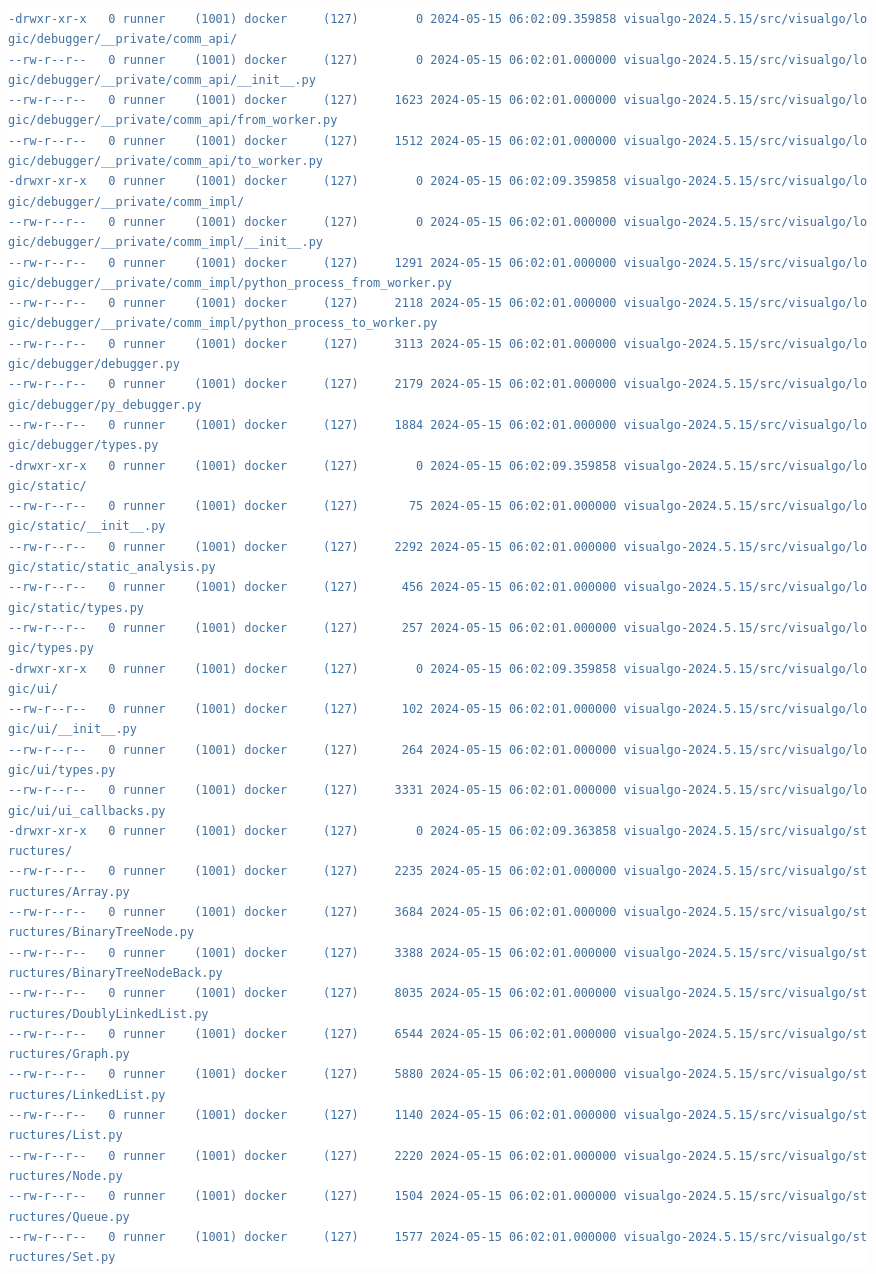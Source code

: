 ```diff
-drwxr-xr-x   0 runner    (1001) docker     (127)        0 2024-05-15 06:02:09.359858 visualgo-2024.5.15/src/visualgo/logic/debugger/__private/comm_api/
--rw-r--r--   0 runner    (1001) docker     (127)        0 2024-05-15 06:02:01.000000 visualgo-2024.5.15/src/visualgo/logic/debugger/__private/comm_api/__init__.py
--rw-r--r--   0 runner    (1001) docker     (127)     1623 2024-05-15 06:02:01.000000 visualgo-2024.5.15/src/visualgo/logic/debugger/__private/comm_api/from_worker.py
--rw-r--r--   0 runner    (1001) docker     (127)     1512 2024-05-15 06:02:01.000000 visualgo-2024.5.15/src/visualgo/logic/debugger/__private/comm_api/to_worker.py
-drwxr-xr-x   0 runner    (1001) docker     (127)        0 2024-05-15 06:02:09.359858 visualgo-2024.5.15/src/visualgo/logic/debugger/__private/comm_impl/
--rw-r--r--   0 runner    (1001) docker     (127)        0 2024-05-15 06:02:01.000000 visualgo-2024.5.15/src/visualgo/logic/debugger/__private/comm_impl/__init__.py
--rw-r--r--   0 runner    (1001) docker     (127)     1291 2024-05-15 06:02:01.000000 visualgo-2024.5.15/src/visualgo/logic/debugger/__private/comm_impl/python_process_from_worker.py
--rw-r--r--   0 runner    (1001) docker     (127)     2118 2024-05-15 06:02:01.000000 visualgo-2024.5.15/src/visualgo/logic/debugger/__private/comm_impl/python_process_to_worker.py
--rw-r--r--   0 runner    (1001) docker     (127)     3113 2024-05-15 06:02:01.000000 visualgo-2024.5.15/src/visualgo/logic/debugger/debugger.py
--rw-r--r--   0 runner    (1001) docker     (127)     2179 2024-05-15 06:02:01.000000 visualgo-2024.5.15/src/visualgo/logic/debugger/py_debugger.py
--rw-r--r--   0 runner    (1001) docker     (127)     1884 2024-05-15 06:02:01.000000 visualgo-2024.5.15/src/visualgo/logic/debugger/types.py
-drwxr-xr-x   0 runner    (1001) docker     (127)        0 2024-05-15 06:02:09.359858 visualgo-2024.5.15/src/visualgo/logic/static/
--rw-r--r--   0 runner    (1001) docker     (127)       75 2024-05-15 06:02:01.000000 visualgo-2024.5.15/src/visualgo/logic/static/__init__.py
--rw-r--r--   0 runner    (1001) docker     (127)     2292 2024-05-15 06:02:01.000000 visualgo-2024.5.15/src/visualgo/logic/static/static_analysis.py
--rw-r--r--   0 runner    (1001) docker     (127)      456 2024-05-15 06:02:01.000000 visualgo-2024.5.15/src/visualgo/logic/static/types.py
--rw-r--r--   0 runner    (1001) docker     (127)      257 2024-05-15 06:02:01.000000 visualgo-2024.5.15/src/visualgo/logic/types.py
-drwxr-xr-x   0 runner    (1001) docker     (127)        0 2024-05-15 06:02:09.359858 visualgo-2024.5.15/src/visualgo/logic/ui/
--rw-r--r--   0 runner    (1001) docker     (127)      102 2024-05-15 06:02:01.000000 visualgo-2024.5.15/src/visualgo/logic/ui/__init__.py
--rw-r--r--   0 runner    (1001) docker     (127)      264 2024-05-15 06:02:01.000000 visualgo-2024.5.15/src/visualgo/logic/ui/types.py
--rw-r--r--   0 runner    (1001) docker     (127)     3331 2024-05-15 06:02:01.000000 visualgo-2024.5.15/src/visualgo/logic/ui/ui_callbacks.py
-drwxr-xr-x   0 runner    (1001) docker     (127)        0 2024-05-15 06:02:09.363858 visualgo-2024.5.15/src/visualgo/structures/
--rw-r--r--   0 runner    (1001) docker     (127)     2235 2024-05-15 06:02:01.000000 visualgo-2024.5.15/src/visualgo/structures/Array.py
--rw-r--r--   0 runner    (1001) docker     (127)     3684 2024-05-15 06:02:01.000000 visualgo-2024.5.15/src/visualgo/structures/BinaryTreeNode.py
--rw-r--r--   0 runner    (1001) docker     (127)     3388 2024-05-15 06:02:01.000000 visualgo-2024.5.15/src/visualgo/structures/BinaryTreeNodeBack.py
--rw-r--r--   0 runner    (1001) docker     (127)     8035 2024-05-15 06:02:01.000000 visualgo-2024.5.15/src/visualgo/structures/DoublyLinkedList.py
--rw-r--r--   0 runner    (1001) docker     (127)     6544 2024-05-15 06:02:01.000000 visualgo-2024.5.15/src/visualgo/structures/Graph.py
--rw-r--r--   0 runner    (1001) docker     (127)     5880 2024-05-15 06:02:01.000000 visualgo-2024.5.15/src/visualgo/structures/LinkedList.py
--rw-r--r--   0 runner    (1001) docker     (127)     1140 2024-05-15 06:02:01.000000 visualgo-2024.5.15/src/visualgo/structures/List.py
--rw-r--r--   0 runner    (1001) docker     (127)     2220 2024-05-15 06:02:01.000000 visualgo-2024.5.15/src/visualgo/structures/Node.py
--rw-r--r--   0 runner    (1001) docker     (127)     1504 2024-05-15 06:02:01.000000 visualgo-2024.5.15/src/visualgo/structures/Queue.py
--rw-r--r--   0 runner    (1001) docker     (127)     1577 2024-05-15 06:02:01.000000 visualgo-2024.5.15/src/visualgo/structures/Set.py
```